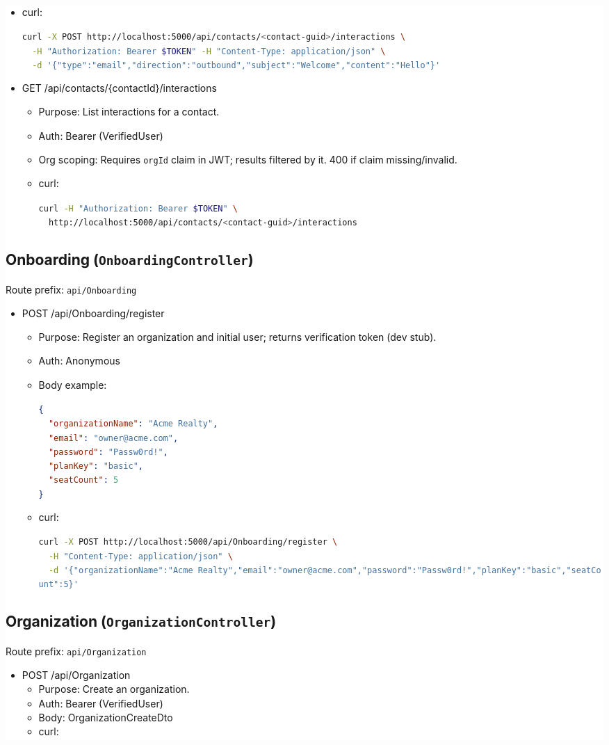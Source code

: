   - curl:

    ```bash
    curl -X POST http://localhost:5000/api/contacts/<contact-guid>/interactions \
      -H "Authorization: Bearer $TOKEN" -H "Content-Type: application/json" \
      -d '{"type":"email","direction":"outbound","subject":"Welcome","content":"Hello"}'
    ```

- GET /api/contacts/{contactId}/interactions
  - Purpose: List interactions for a contact.
  - Auth: Bearer (VerifiedUser)
  - Org scoping: Requires `orgId` claim in JWT; results filtered by it. 400 if claim missing/invalid.
  - curl:

    ```bash
    curl -H "Authorization: Bearer $TOKEN" \
      http://localhost:5000/api/contacts/<contact-guid>/interactions
    ```

## Onboarding (`OnboardingController`)

Route prefix: `api/Onboarding`

- POST /api/Onboarding/register
  - Purpose: Register an organization and initial user; returns verification token (dev stub).
  - Auth: Anonymous
  - Body example:
  
    ```json
    {
      "organizationName": "Acme Realty",
      "email": "owner@acme.com",
      "password": "Passw0rd!",
      "planKey": "basic",
      "seatCount": 5
    }
    ```
  
  - curl:
  
    ```bash
    curl -X POST http://localhost:5000/api/Onboarding/register \
      -H "Content-Type: application/json" \
      -d '{"organizationName":"Acme Realty","email":"owner@acme.com","password":"Passw0rd!","planKey":"basic","seatCount":5}'
    ```

## Organization (`OrganizationController`)

Route prefix: `api/Organization`

- POST /api/Organization
  - Purpose: Create an organization.
  - Auth: Bearer (VerifiedUser)
  - Body: OrganizationCreateDto
  - curl:
